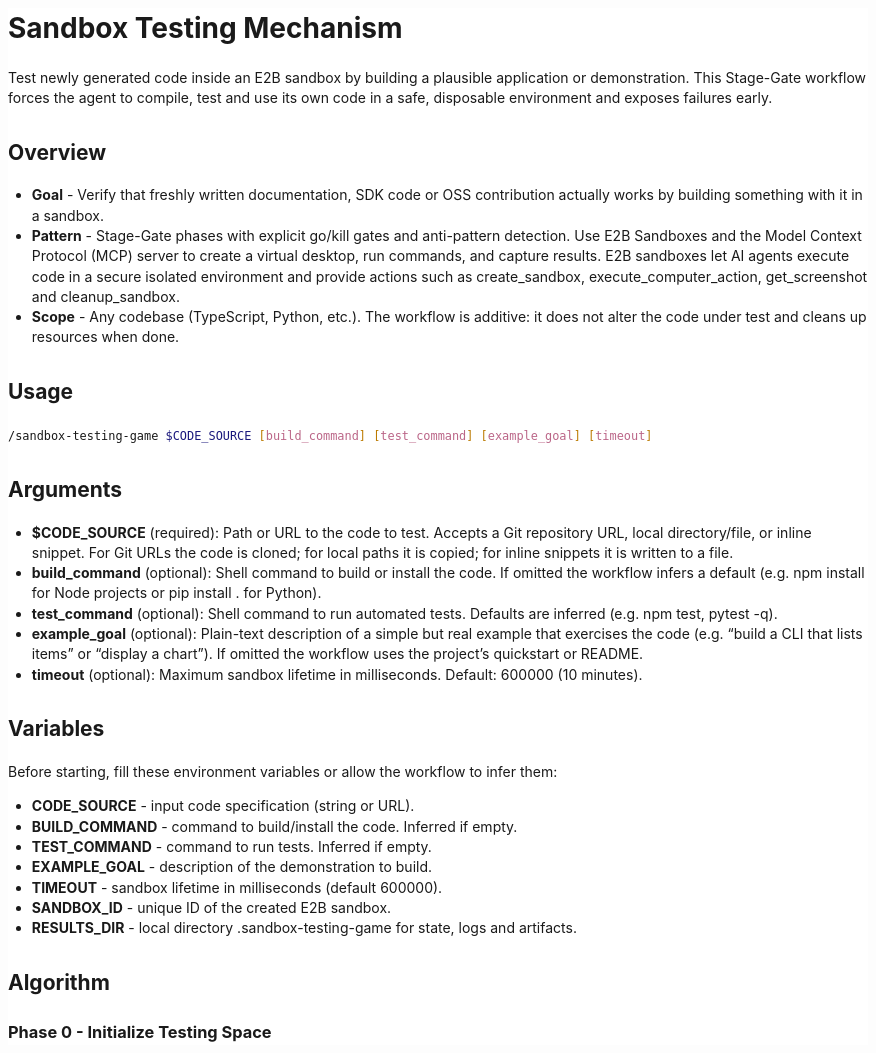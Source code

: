 # Sandbox Testing Mechanism

Test newly generated code inside an E2B sandbox by building a plausible application or demonstration.  This Stage-Gate workflow forces the agent to compile, test and use its own code in a safe, disposable environment and exposes failures early.

## Overview
- **Goal** - Verify that freshly written documentation, SDK code or OSS contribution actually works by building something with it in a sandbox.
- **Pattern** - Stage-Gate phases with explicit go/kill gates and anti-pattern detection. Use E2B Sandboxes and the Model Context Protocol (MCP) server to create a virtual desktop, run commands, and capture results. E2B sandboxes let AI agents execute code in a secure isolated environment and provide actions such as create_sandbox, execute_computer_action, get_screenshot and cleanup_sandbox.
- **Scope** - Any codebase (TypeScript, Python, etc.). The workflow is additive: it does not alter the code under test and cleans up resources when done.

## Usage
```bash
/sandbox-testing-game $CODE_SOURCE [build_command] [test_command] [example_goal] [timeout]
```

## Arguments
- **$CODE_SOURCE** (required): Path or URL to the code to test.  Accepts a Git repository URL, local directory/file, or inline snippet.  For Git URLs the code is cloned; for local paths it is copied; for inline snippets it is written to a file.
- **build_command** (optional): Shell command to build or install the code.  If omitted the workflow infers a default (e.g. npm install for Node projects or pip install . for Python).
- **test_command** (optional): Shell command to run automated tests.  Defaults are inferred (e.g. npm test, pytest -q).
- **example_goal** (optional): Plain-text description of a simple but real example that exercises the code (e.g. “build a CLI that lists items” or “display a chart”).  If omitted the workflow uses the project’s quickstart or README.
- **timeout** (optional): Maximum sandbox lifetime in milliseconds.  Default: 600000 (10 minutes).

## Variables

Before starting, fill these environment variables or allow the workflow to infer them:
- **CODE_SOURCE** - input code specification (string or URL).
- **BUILD_COMMAND** - command to build/install the code.  Inferred if empty.
- **TEST_COMMAND** - command to run tests.  Inferred if empty.
- **EXAMPLE_GOAL** - description of the demonstration to build.
- **TIMEOUT** - sandbox lifetime in milliseconds (default 600000).
- **SANDBOX_ID** - unique ID of the created E2B sandbox.
- **RESULTS_DIR** - local directory .sandbox-testing-game for state, logs and artifacts.

## Algorithm

### Phase 0 - Initialize Testing Space
